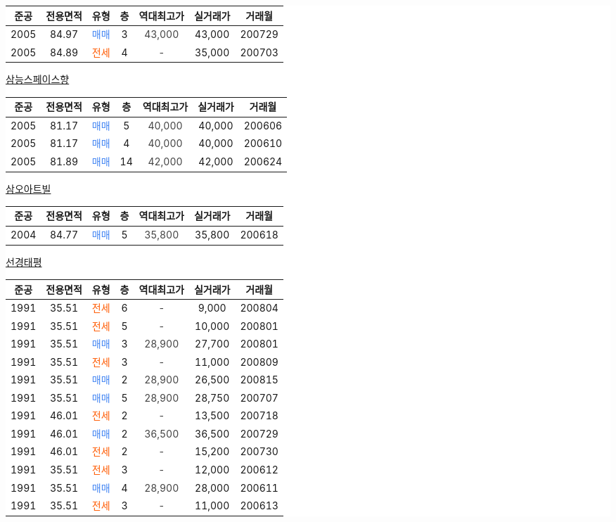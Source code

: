 |준공|전용면적|유형|층|역대최고가|실거래가|거래월|
|:---:|:---:|:---:|:---:|:---:|:---:|:---:|
|2005|84.97|<span style="color:#4285f3">매매</span>|3|<span style="color:#444444">43,000</span>|43,000|200729|
|2005|84.89|<span style="color:#ff5a00">전세</span>|4|<span style="color:#444444">-</span>|35,000|200703|

[삼능스페이스향](https://search.naver.com/search.naver?query=%EA%B2%BD%EA%B8%B0%EB%8F%84+%EC%84%B1%EB%82%A8%EC%8B%9C+%EC%88%98%EC%A0%95%EA%B5%AC+%ED%83%9C%ED%8F%89%EB%8F%99+%EC%82%BC%EB%8A%A5%EC%8A%A4%ED%8E%98%EC%9D%B4%EC%8A%A4%ED%96%A5)

|준공|전용면적|유형|층|역대최고가|실거래가|거래월|
|:---:|:---:|:---:|:---:|:---:|:---:|:---:|
|2005|81.17|<span style="color:#4285f3">매매</span>|5|<span style="color:#444444">40,000</span>|40,000|200606|
|2005|81.17|<span style="color:#4285f3">매매</span>|4|<span style="color:#444444">40,000</span>|40,000|200610|
|2005|81.89|<span style="color:#4285f3">매매</span>|14|<span style="color:#444444">42,000</span>|42,000|200624|


<script async src="//pagead2.googlesyndication.com/pagead/js/adsbygoogle.js"></script>

<ins class="adsbygoogle"
     style="display:block"
     data-ad-client="ca-pub-2446590836940007"
     data-ad-slot="1659523306"
     data-ad-format="auto"
     data-full-width-responsive="true"></ins>
<script>
(adsbygoogle = window.adsbygoogle || []).push({});
</script>


[삼오아트빌](https://search.naver.com/search.naver?query=%EA%B2%BD%EA%B8%B0%EB%8F%84+%EC%84%B1%EB%82%A8%EC%8B%9C+%EC%88%98%EC%A0%95%EA%B5%AC+%ED%83%9C%ED%8F%89%EB%8F%99+%EC%82%BC%EC%98%A4%EC%95%84%ED%8A%B8%EB%B9%8C)

|준공|전용면적|유형|층|역대최고가|실거래가|거래월|
|:---:|:---:|:---:|:---:|:---:|:---:|:---:|
|2004|84.77|<span style="color:#4285f3">매매</span>|5|<span style="color:#444444">35,800</span>|35,800|200618|

[선경태평](https://search.naver.com/search.naver?query=%EA%B2%BD%EA%B8%B0%EB%8F%84+%EC%84%B1%EB%82%A8%EC%8B%9C+%EC%88%98%EC%A0%95%EA%B5%AC+%ED%83%9C%ED%8F%89%EB%8F%99+%EC%84%A0%EA%B2%BD%ED%83%9C%ED%8F%89)

|준공|전용면적|유형|층|역대최고가|실거래가|거래월|
|:---:|:---:|:---:|:---:|:---:|:---:|:---:|
|1991|35.51|<span style="color:#ff5a00">전세</span>|6|<span style="color:#444444">-</span>|9,000|200804|
|1991|35.51|<span style="color:#ff5a00">전세</span>|5|<span style="color:#444444">-</span>|10,000|200801|
|1991|35.51|<span style="color:#4285f3">매매</span>|3|<span style="color:#444444">28,900</span>|27,700|200801|
|1991|35.51|<span style="color:#ff5a00">전세</span>|3|<span style="color:#444444">-</span>|11,000|200809|
|1991|35.51|<span style="color:#4285f3">매매</span>|2|<span style="color:#444444">28,900</span>|26,500|200815|
|1991|35.51|<span style="color:#4285f3">매매</span>|5|<span style="color:#444444">28,900</span>|28,750|200707|
|1991|46.01|<span style="color:#ff5a00">전세</span>|2|<span style="color:#444444">-</span>|13,500|200718|
|1991|46.01|<span style="color:#4285f3">매매</span>|2|<span style="color:#444444">36,500</span>|36,500|200729|
|1991|46.01|<span style="color:#ff5a00">전세</span>|2|<span style="color:#444444">-</span>|15,200|200730|
|1991|35.51|<span style="color:#ff5a00">전세</span>|3|<span style="color:#444444">-</span>|12,000|200612|
|1991|35.51|<span style="color:#4285f3">매매</span>|4|<span style="color:#444444">28,900</span>|28,000|200611|
|1991|35.51|<span style="color:#ff5a00">전세</span>|3|<span style="color:#444444">-</span>|11,000|200613|